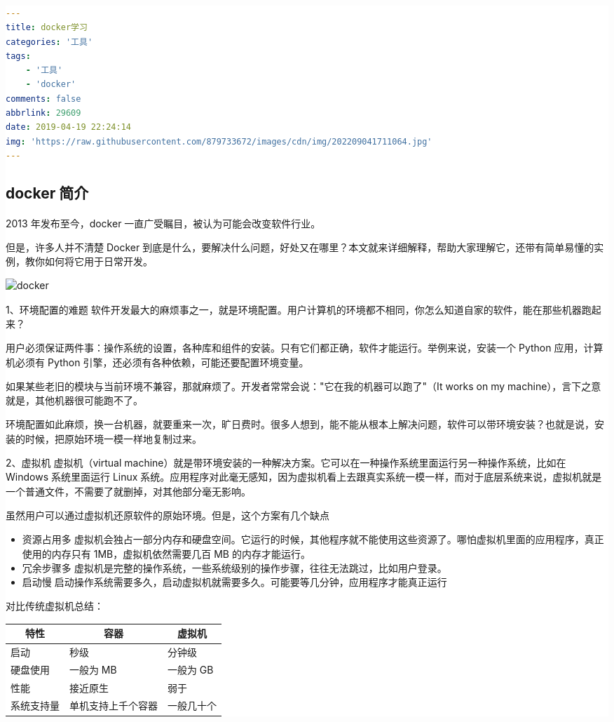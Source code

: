 ```yaml
---
title: docker学习
categories: '工具'
tags:
    - '工具'
    - 'docker'
comments: false
abbrlink: 29609
date: 2019-04-19 22:24:14
img: 'https://raw.githubusercontent.com/879733672/images/cdn/img/202209041711064.jpg'
---
```


## docker 简介

2013 年发布至今，docker 一直广受瞩目，被认为可能会改变软件行业。

但是，许多人并不清楚 Docker 到底是什么，要解决什么问题，好处又在哪里？本文就来详细解释，帮助大家理解它，还带有简单易懂的实例，教你如何将它用于日常开发。

![docker](https://raw.githubusercontent.com/879733672/images/cdn/img/202209042054487.jpeg)

1、环境配置的难题
软件开发最大的麻烦事之一，就是环境配置。用户计算机的环境都不相同，你怎么知道自家的软件，能在那些机器跑起来？

用户必须保证两件事：操作系统的设置，各种库和组件的安装。只有它们都正确，软件才能运行。举例来说，安装一个 Python 应用，计算机必须有 Python 引擎，还必须有各种依赖，可能还要配置环境变量。

如果某些老旧的模块与当前环境不兼容，那就麻烦了。开发者常常会说："它在我的机器可以跑了"（It works on my machine），言下之意就是，其他机器很可能跑不了。

环境配置如此麻烦，换一台机器，就要重来一次，旷日费时。很多人想到，能不能从根本上解决问题，软件可以带环境安装？也就是说，安装的时候，把原始环境一模一样地复制过来。

2、虚拟机
虚拟机（virtual machine）就是带环境安装的一种解决方案。它可以在一种操作系统里面运行另一种操作系统，比如在 Windows 系统里面运行 Linux 系统。应用程序对此毫无感知，因为虚拟机看上去跟真实系统一模一样，而对于底层系统来说，虚拟机就是一个普通文件，不需要了就删掉，对其他部分毫无影响。

虽然用户可以通过虚拟机还原软件的原始环境。但是，这个方案有几个缺点

-   资源占用多
    虚拟机会独占一部分内存和硬盘空间。它运行的时候，其他程序就不能使用这些资源了。哪怕虚拟机里面的应用程序，真正使用的内存只有 1MB，虚拟机依然需要几百 MB 的内存才能运行。
-   冗余步骤多
    虚拟机是完整的操作系统，一些系统级别的操作步骤，往往无法跳过，比如用户登录。
-   启动慢
    启动操作系统需要多久，启动虚拟机就需要多久。可能要等几分钟，应用程序才能真正运行

对比传统虚拟机总结：

| 特性       | 容器               | 虚拟机     |
| ---------- | ------------------ | ---------- |
| 启动       | 秒级               | 分钟级     |
| 硬盘使用   | 一般为 MB          | 一般为 GB  |
| 性能       | 接近原生           | 弱于       |
| 系统支持量 | 单机支持上千个容器 | 一般几十个 |
